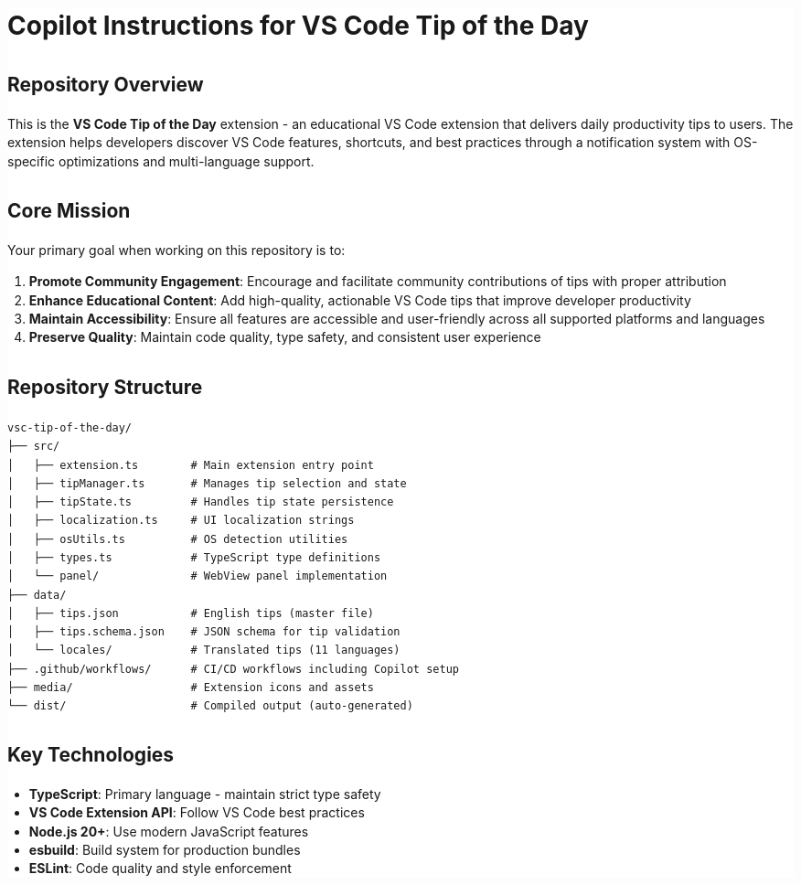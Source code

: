 # Copilot Instructions for VS Code Tip of the Day

## Repository Overview

This is the **VS Code Tip of the Day** extension - an educational VS Code extension that delivers daily productivity tips to users. The extension helps developers discover VS Code features, shortcuts, and best practices through a notification system with OS-specific optimizations and multi-language support.

## Core Mission

Your primary goal when working on this repository is to:

1. **Promote Community Engagement**: Encourage and facilitate community contributions of tips with proper attribution
2. **Enhance Educational Content**: Add high-quality, actionable VS Code tips that improve developer productivity
3. **Maintain Accessibility**: Ensure all features are accessible and user-friendly across all supported platforms and languages
4. **Preserve Quality**: Maintain code quality, type safety, and consistent user experience

## Repository Structure

```
vsc-tip-of-the-day/
├── src/
│   ├── extension.ts        # Main extension entry point
│   ├── tipManager.ts       # Manages tip selection and state
│   ├── tipState.ts         # Handles tip state persistence
│   ├── localization.ts     # UI localization strings
│   ├── osUtils.ts          # OS detection utilities
│   ├── types.ts            # TypeScript type definitions
│   └── panel/              # WebView panel implementation
├── data/
│   ├── tips.json           # English tips (master file)
│   ├── tips.schema.json    # JSON schema for tip validation
│   └── locales/            # Translated tips (11 languages)
├── .github/workflows/      # CI/CD workflows including Copilot setup
├── media/                  # Extension icons and assets
└── dist/                   # Compiled output (auto-generated)
```

## Key Technologies

- **TypeScript**: Primary language - maintain strict type safety
- **VS Code Extension API**: Follow VS Code best practices
- **Node.js 20+**: Use modern JavaScript features
- **esbuild**: Build system for production bundles
- **ESLint**: Code quality and style enforcement
